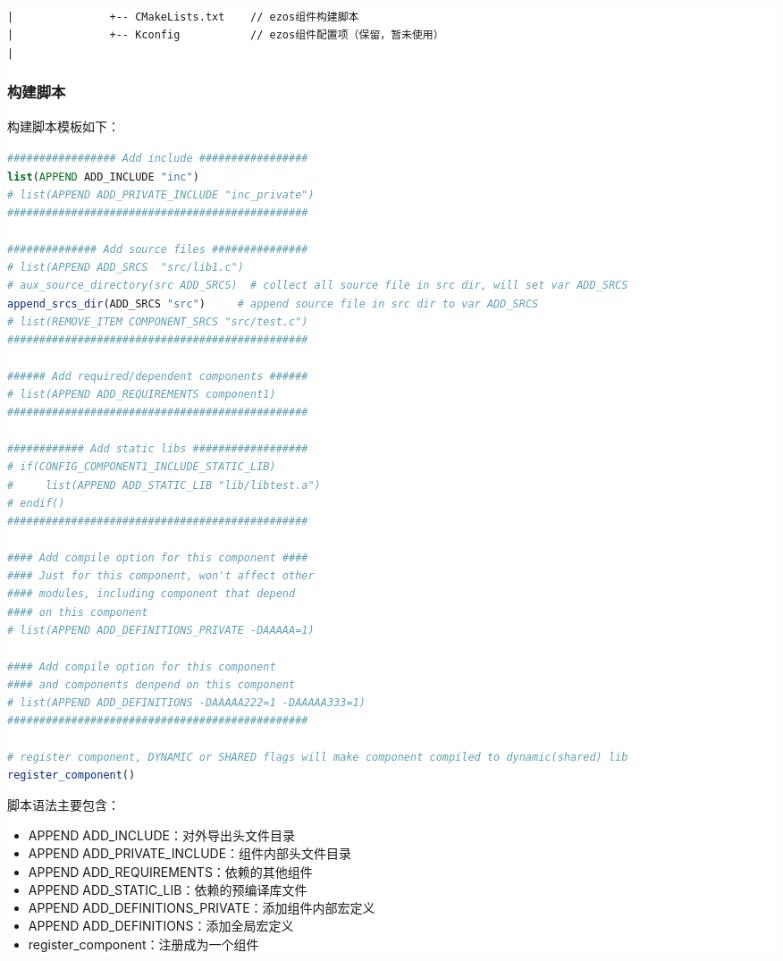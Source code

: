 ```
|               +-- CMakeLists.txt    // ezos组件构建脚本
|               +-- Kconfig           // ezos组件配置项（保留，暂未使用）
|
```

### 构建脚本

构建脚本模板如下：

```cmake
################# Add include #################
list(APPEND ADD_INCLUDE "inc")
# list(APPEND ADD_PRIVATE_INCLUDE "inc_private")
###############################################

############## Add source files ###############
# list(APPEND ADD_SRCS  "src/lib1.c")
# aux_source_directory(src ADD_SRCS)  # collect all source file in src dir, will set var ADD_SRCS
append_srcs_dir(ADD_SRCS "src")     # append source file in src dir to var ADD_SRCS
# list(REMOVE_ITEM COMPONENT_SRCS "src/test.c")
###############################################

###### Add required/dependent components ######
# list(APPEND ADD_REQUIREMENTS component1)
###############################################

############ Add static libs ##################
# if(CONFIG_COMPONENT1_INCLUDE_STATIC_LIB)
#     list(APPEND ADD_STATIC_LIB "lib/libtest.a")
# endif()
###############################################

#### Add compile option for this component ####
#### Just for this component, won't affect other 
#### modules, including component that depend 
#### on this component
# list(APPEND ADD_DEFINITIONS_PRIVATE -DAAAAA=1)

#### Add compile option for this component
#### and components denpend on this component
# list(APPEND ADD_DEFINITIONS -DAAAAA222=1 -DAAAAA333=1)
###############################################

# register component, DYNAMIC or SHARED flags will make component compiled to dynamic(shared) lib
register_component()
```



脚本语法主要包含：

- APPEND ADD_INCLUDE：对外导出头文件目录
- APPEND ADD_PRIVATE_INCLUDE：组件内部头文件目录
- APPEND ADD_REQUIREMENTS：依赖的其他组件
- APPEND ADD_STATIC_LIB：依赖的预编译库文件
- APPEND ADD_DEFINITIONS_PRIVATE：添加组件内部宏定义
- APPEND ADD_DEFINITIONS：添加全局宏定义
- register_component：注册成为一个组件
